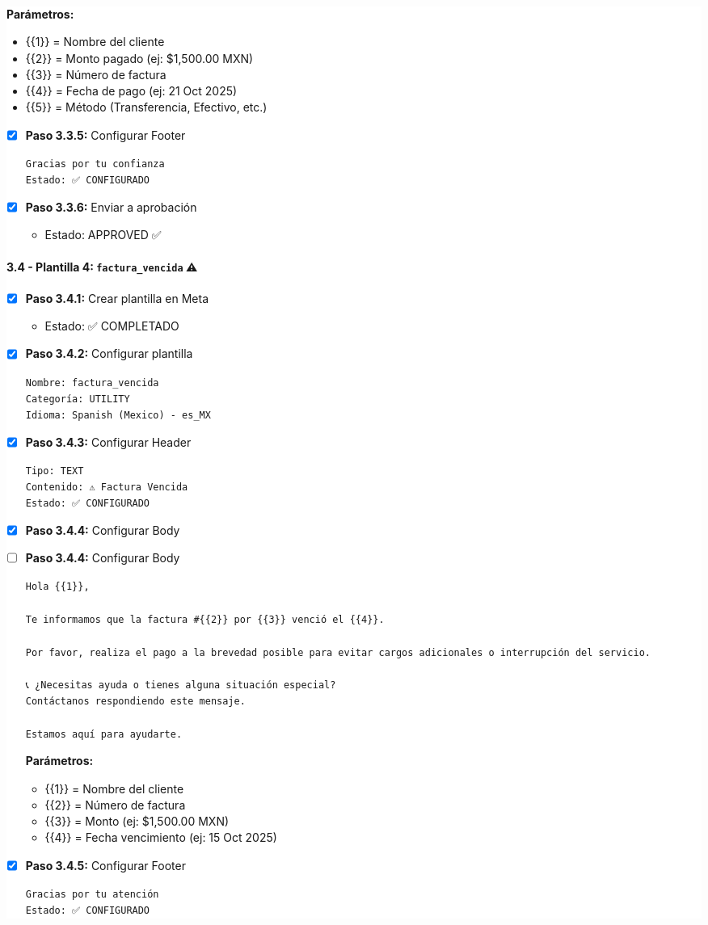   **Parámetros:**
  - {{1}} = Nombre del cliente
  - {{2}} = Monto pagado (ej: $1,500.00 MXN)
  - {{3}} = Número de factura
  - {{4}} = Fecha de pago (ej: 21 Oct 2025)
  - {{5}} = Método (Transferencia, Efectivo, etc.)

- [x] **Paso 3.3.5:** Configurar Footer
  ```
  Gracias por tu confianza
  Estado: ✅ CONFIGURADO
  ```

- [x] **Paso 3.3.6:** Enviar a aprobación
  - Estado: APPROVED ✅

#### 3.4 - Plantilla 4: `factura_vencida` ⚠️

- [x] **Paso 3.4.1:** Crear plantilla en Meta
  - Estado: ✅ COMPLETADO

- [x] **Paso 3.4.2:** Configurar plantilla
  ```
  Nombre: factura_vencida
  Categoría: UTILITY
  Idioma: Spanish (Mexico) - es_MX
  ```
- [x] **Paso 3.4.3:** Configurar Header
  ```
  Tipo: TEXT
  Contenido: ⚠️ Factura Vencida
  Estado: ✅ CONFIGURADO
  ```

- [x] **Paso 3.4.4:** Configurar Body
- [ ] **Paso 3.4.4:** Configurar Body
  ```
  Hola {{1}},
  
  Te informamos que la factura #{{2}} por {{3}} venció el {{4}}.
  
  Por favor, realiza el pago a la brevedad posible para evitar cargos adicionales o interrupción del servicio.
  
  📞 ¿Necesitas ayuda o tienes alguna situación especial?
  Contáctanos respondiendo este mensaje.
  
  Estamos aquí para ayudarte.
  ```
  
  **Parámetros:**
  - {{1}} = Nombre del cliente
  - {{2}} = Número de factura
  - {{3}} = Monto (ej: $1,500.00 MXN)
  - {{4}} = Fecha vencimiento (ej: 15 Oct 2025)
- [x] **Paso 3.4.5:** Configurar Footer
  ```
  Gracias por tu atención
  Estado: ✅ CONFIGURADO
  ```
